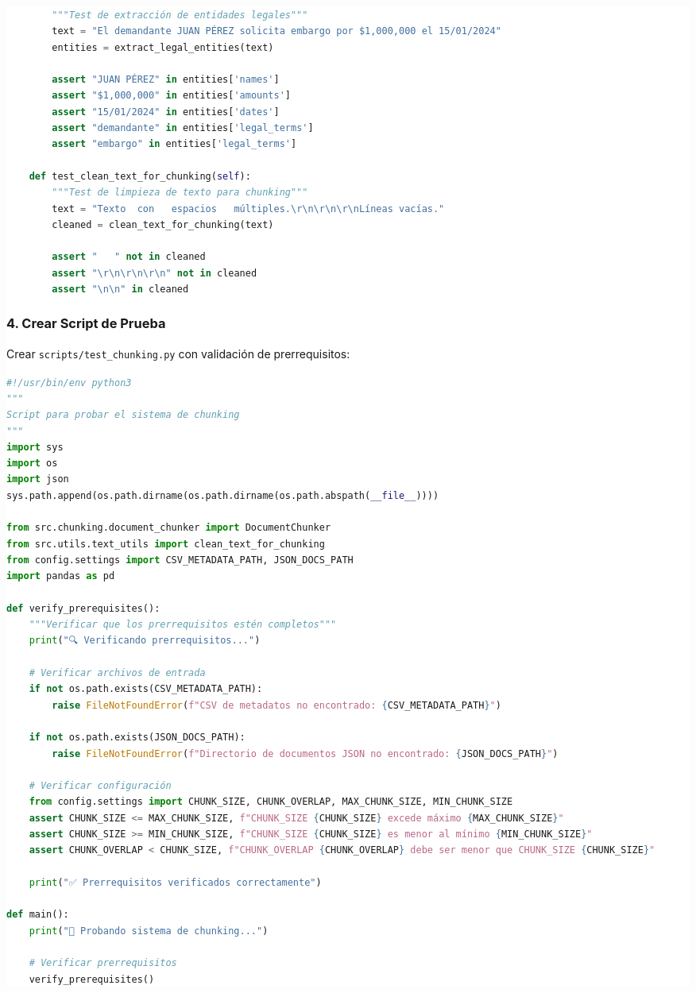 ```python
        """Test de extracción de entidades legales"""
        text = "El demandante JUAN PÉREZ solicita embargo por $1,000,000 el 15/01/2024"
        entities = extract_legal_entities(text)
        
        assert "JUAN PÉREZ" in entities['names']
        assert "$1,000,000" in entities['amounts']
        assert "15/01/2024" in entities['dates']
        assert "demandante" in entities['legal_terms']
        assert "embargo" in entities['legal_terms']
    
    def test_clean_text_for_chunking(self):
        """Test de limpieza de texto para chunking"""
        text = "Texto  con   espacios   múltiples.\r\n\r\n\r\nLíneas vacías."
        cleaned = clean_text_for_chunking(text)
        
        assert "   " not in cleaned
        assert "\r\n\r\n\r\n" not in cleaned
        assert "\n\n" in cleaned
```

### 4. Crear Script de Prueba
Crear `scripts/test_chunking.py` con validación de prerrequisitos:
```python
#!/usr/bin/env python3
"""
Script para probar el sistema de chunking
"""
import sys
import os
import json
sys.path.append(os.path.dirname(os.path.dirname(os.path.abspath(__file__))))

from src.chunking.document_chunker import DocumentChunker
from src.utils.text_utils import clean_text_for_chunking
from config.settings import CSV_METADATA_PATH, JSON_DOCS_PATH
import pandas as pd

def verify_prerequisites():
    """Verificar que los prerrequisitos estén completos"""
    print("🔍 Verificando prerrequisitos...")
    
    # Verificar archivos de entrada
    if not os.path.exists(CSV_METADATA_PATH):
        raise FileNotFoundError(f"CSV de metadatos no encontrado: {CSV_METADATA_PATH}")
    
    if not os.path.exists(JSON_DOCS_PATH):
        raise FileNotFoundError(f"Directorio de documentos JSON no encontrado: {JSON_DOCS_PATH}")
    
    # Verificar configuración
    from config.settings import CHUNK_SIZE, CHUNK_OVERLAP, MAX_CHUNK_SIZE, MIN_CHUNK_SIZE
    assert CHUNK_SIZE <= MAX_CHUNK_SIZE, f"CHUNK_SIZE {CHUNK_SIZE} excede máximo {MAX_CHUNK_SIZE}"
    assert CHUNK_SIZE >= MIN_CHUNK_SIZE, f"CHUNK_SIZE {CHUNK_SIZE} es menor al mínimo {MIN_CHUNK_SIZE}"
    assert CHUNK_OVERLAP < CHUNK_SIZE, f"CHUNK_OVERLAP {CHUNK_OVERLAP} debe ser menor que CHUNK_SIZE {CHUNK_SIZE}"
    
    print("✅ Prerrequisitos verificados correctamente")

def main():
    print("🧪 Probando sistema de chunking...")
    
    # Verificar prerrequisitos
    verify_prerequisites()
```